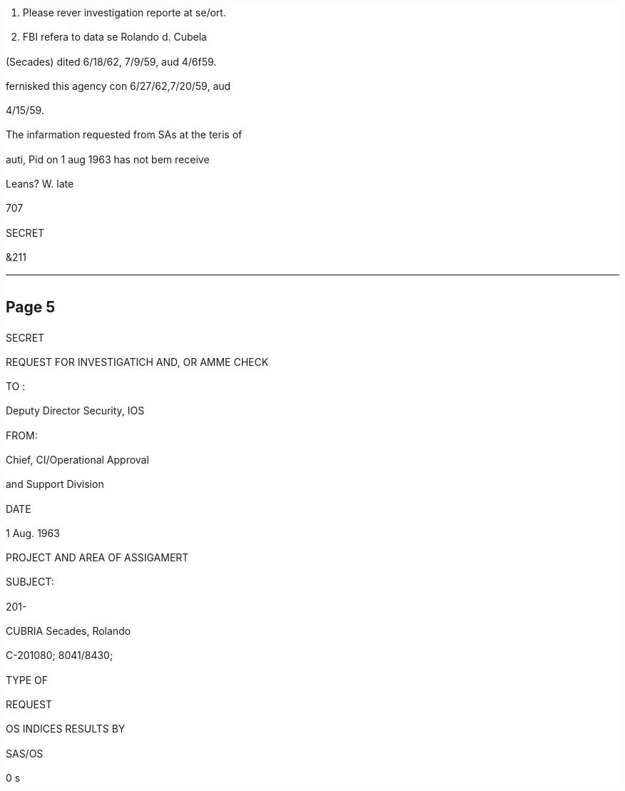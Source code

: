 1. Please rever investigation reporte at se/ort.

2. FBI refera to data se Rolando d. Cubela

(Secades) dited 6/18/62, 7/9/59, aud 4/6f59.

fernisked this agency con 6/27/62,7/20/59, aud

4/15/59.

The infarmation requested from SAs at the teris of

auti, Pid on 1 aug 1963 has not bem receive

Leans? W. late

707

SECRET

&211

---

## Page 5

SECRET

REQUEST FOR INVESTIGATICH AND, OR AMME CHECK

TO :

Deputy Director Security, IOS

FROM:

Chief, CI/Operational Approval

and Support Division

DATE

1 Aug. 1963

PROJECT AND AREA OF ASSIGAMERT

SUBJECT:

201-

CUBRIA Secades, Rolando

C-201080; 8041/8430;

TYPE OF

REQUEST

OS INDICES RESULTS BY

SAS/OS

0 s

